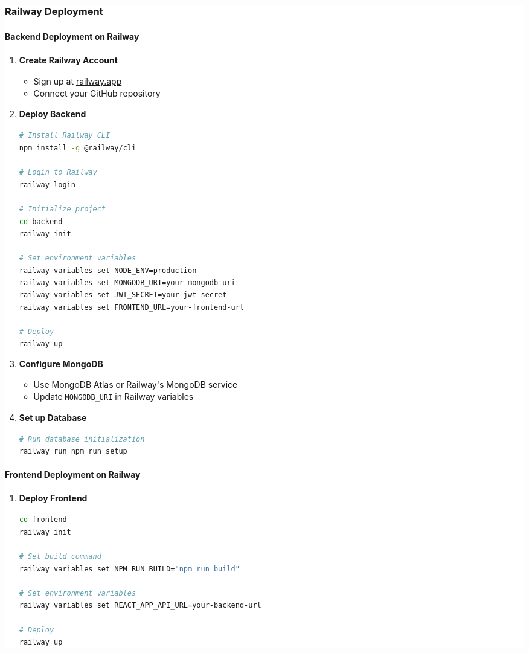 ### Railway Deployment

#### Backend Deployment on Railway

1. **Create Railway Account**
   - Sign up at [railway.app](https://railway.app)
   - Connect your GitHub repository

2. **Deploy Backend**
   ```bash
   # Install Railway CLI
   npm install -g @railway/cli

   # Login to Railway
   railway login

   # Initialize project
   cd backend
   railway init

   # Set environment variables
   railway variables set NODE_ENV=production
   railway variables set MONGODB_URI=your-mongodb-uri
   railway variables set JWT_SECRET=your-jwt-secret
   railway variables set FRONTEND_URL=your-frontend-url

   # Deploy
   railway up
   ```

3. **Configure MongoDB**
   - Use MongoDB Atlas or Railway's MongoDB service
   - Update `MONGODB_URI` in Railway variables

4. **Set up Database**
   ```bash
   # Run database initialization
   railway run npm run setup
   ```

#### Frontend Deployment on Railway

1. **Deploy Frontend**
   ```bash
   cd frontend
   railway init

   # Set build command
   railway variables set NPM_RUN_BUILD="npm run build"

   # Set environment variables
   railway variables set REACT_APP_API_URL=your-backend-url

   # Deploy
   railway up
   ```

